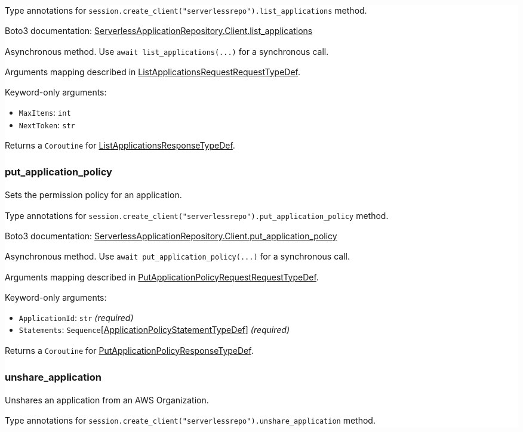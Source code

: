 Type annotations for
`session.create_client("serverlessrepo").list_applications` method.

Boto3 documentation:
[ServerlessApplicationRepository.Client.list_applications](https://boto3.amazonaws.com/v1/documentation/api/latest/reference/services/serverlessrepo.html#ServerlessApplicationRepository.Client.list_applications)

Asynchronous method. Use `await list_applications(...)` for a synchronous call.

Arguments mapping described in
[ListApplicationsRequestRequestTypeDef](./type_defs.md#listapplicationsrequestrequesttypedef).

Keyword-only arguments:

- `MaxItems`: `int`
- `NextToken`: `str`

Returns a `Coroutine` for
[ListApplicationsResponseTypeDef](./type_defs.md#listapplicationsresponsetypedef).

<a id="put\_application\_policy"></a>

### put_application_policy

Sets the permission policy for an application.

Type annotations for
`session.create_client("serverlessrepo").put_application_policy` method.

Boto3 documentation:
[ServerlessApplicationRepository.Client.put_application_policy](https://boto3.amazonaws.com/v1/documentation/api/latest/reference/services/serverlessrepo.html#ServerlessApplicationRepository.Client.put_application_policy)

Asynchronous method. Use `await put_application_policy(...)` for a synchronous
call.

Arguments mapping described in
[PutApplicationPolicyRequestRequestTypeDef](./type_defs.md#putapplicationpolicyrequestrequesttypedef).

Keyword-only arguments:

- `ApplicationId`: `str` *(required)*
- `Statements`:
  `Sequence`\[[ApplicationPolicyStatementTypeDef](./type_defs.md#applicationpolicystatementtypedef)\]
  *(required)*

Returns a `Coroutine` for
[PutApplicationPolicyResponseTypeDef](./type_defs.md#putapplicationpolicyresponsetypedef).

<a id="unshare\_application"></a>

### unshare_application

Unshares an application from an AWS Organization.

Type annotations for
`session.create_client("serverlessrepo").unshare_application` method.
